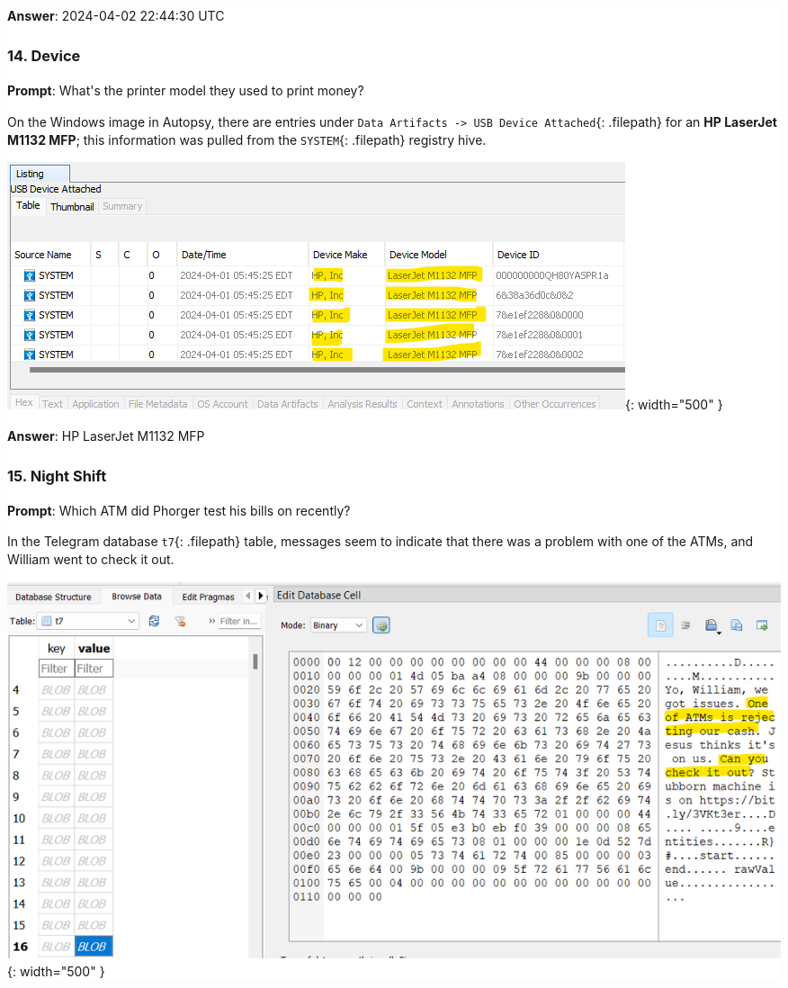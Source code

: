 **Answer**: 2024-04-02 22:44:30 UTC

### 14. Device

**Prompt**: What's the printer model they used to print money?

On the Windows image in Autopsy, there are entries under `Data Artifacts -> USB Device Attached`{: .filepath} for an **HP LaserJet M1132 MFP**; this information was pulled from the `SYSTEM`{: .filepath} registry hive.

![USB Device Attached](/assets/img/2024-04-07/14_1.png){: width="500" }

**Answer**: HP LaserJet M1132 MFP

### 15. Night Shift

**Prompt**: Which ATM did Phorger test his bills on recently?

In the Telegram database `t7`{: .filepath} table, messages seem to indicate that there was a problem with one of the ATMs, and William went to check it out. 

![t7 Message 1](/assets/img/2024-04-07/15_1.png){: width="500" }
